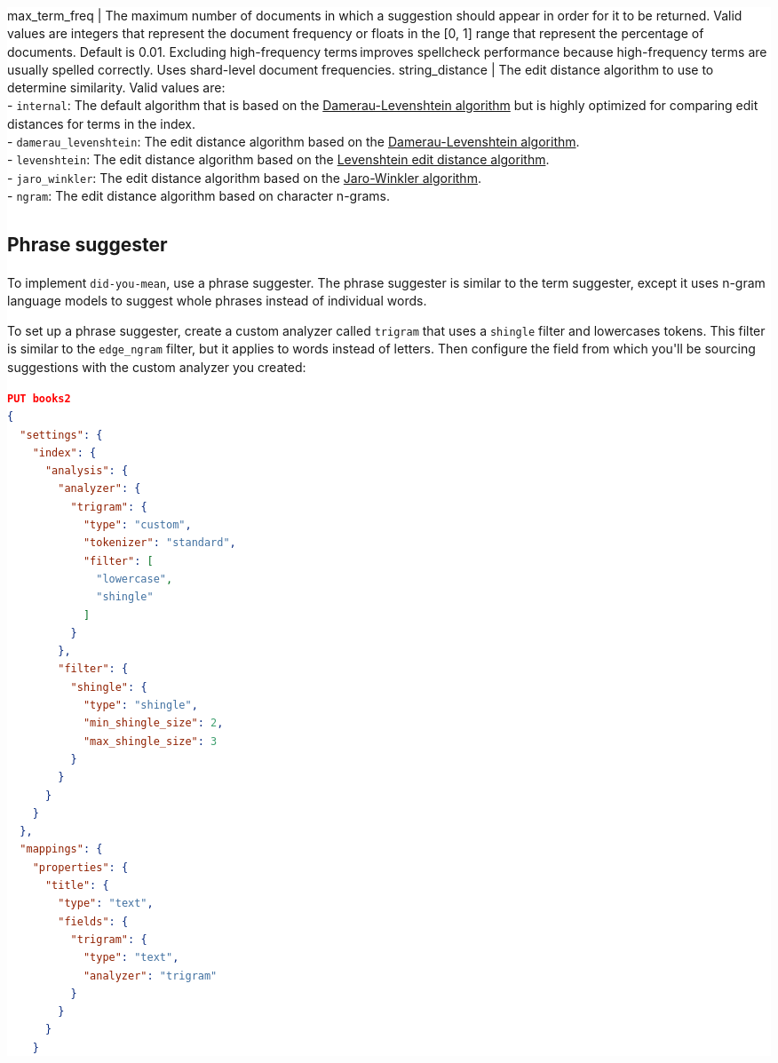 max_term_freq | The maximum number of documents in which a suggestion should appear in order for it to be returned. Valid values are integers that represent the document frequency or floats in the [0, 1] range that represent the percentage of documents. Default is 0.01. Excluding high-frequency terms improves spellcheck performance because high-frequency terms are usually spelled correctly. Uses shard-level document frequencies.
string_distance | The edit distance algorithm to use to determine similarity. Valid values are:<br>- `internal`: The default algorithm that is based on the [Damerau-Levenshtein algorithm](https://en.wikipedia.org/wiki/Damerau%E2%80%93Levenshtein_distance) but is highly optimized for comparing edit distances for terms in the index.<br> - `damerau_levenshtein`: The edit distance algorithm based on the [Damerau-Levenshtein algorithm](https://en.wikipedia.org/wiki/Damerau%E2%80%93Levenshtein_distance). <br>- `levenshtein`: The edit distance algorithm based on the [Levenshtein edit distance algorithm](https://en.wikipedia.org/wiki/Levenshtein_distance).<br> - `jaro_winkler`: The edit distance algorithm based on the [Jaro-Winkler algorithm](https://en.wikipedia.org/wiki/Jaro%E2%80%93Winkler_distance).<br> - `ngram`: The edit distance algorithm based on character n-grams.

## Phrase suggester

To implement `did-you-mean`, use a phrase suggester.
The phrase suggester is similar to the term suggester, except it uses n-gram language models to suggest whole phrases instead of individual words.

To set up a phrase suggester, create a custom analyzer called `trigram` that uses a `shingle` filter and lowercases tokens. This filter is similar to the `edge_ngram` filter, but it applies to words instead of letters. Then configure the field from which you'll be sourcing suggestions with the custom analyzer you created:

```json
PUT books2
{
  "settings": {
    "index": {
      "analysis": {
        "analyzer": {
          "trigram": {
            "type": "custom",
            "tokenizer": "standard",
            "filter": [
              "lowercase",
              "shingle"
            ]
          }
        },
        "filter": {
          "shingle": {
            "type": "shingle",
            "min_shingle_size": 2,
            "max_shingle_size": 3
          }
        }
      }
    }
  },
  "mappings": {
    "properties": {
      "title": {
        "type": "text",
        "fields": {
          "trigram": {
            "type": "text",
            "analyzer": "trigram"
          }
        }
      }
    }
```